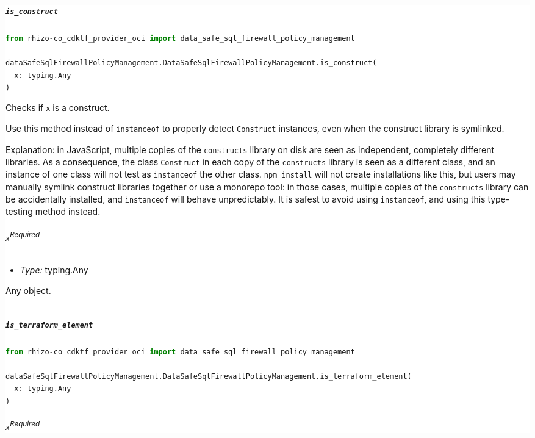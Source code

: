 
##### `is_construct` <a name="is_construct" id="rhizo-co-terraform-provider-oci.dataSafeSqlFirewallPolicyManagement.DataSafeSqlFirewallPolicyManagement.isConstruct"></a>

```python
from rhizo-co_cdktf_provider_oci import data_safe_sql_firewall_policy_management

dataSafeSqlFirewallPolicyManagement.DataSafeSqlFirewallPolicyManagement.is_construct(
  x: typing.Any
)
```

Checks if `x` is a construct.

Use this method instead of `instanceof` to properly detect `Construct`
instances, even when the construct library is symlinked.

Explanation: in JavaScript, multiple copies of the `constructs` library on
disk are seen as independent, completely different libraries. As a
consequence, the class `Construct` in each copy of the `constructs` library
is seen as a different class, and an instance of one class will not test as
`instanceof` the other class. `npm install` will not create installations
like this, but users may manually symlink construct libraries together or
use a monorepo tool: in those cases, multiple copies of the `constructs`
library can be accidentally installed, and `instanceof` will behave
unpredictably. It is safest to avoid using `instanceof`, and using
this type-testing method instead.

###### `x`<sup>Required</sup> <a name="x" id="rhizo-co-terraform-provider-oci.dataSafeSqlFirewallPolicyManagement.DataSafeSqlFirewallPolicyManagement.isConstruct.parameter.x"></a>

- *Type:* typing.Any

Any object.

---

##### `is_terraform_element` <a name="is_terraform_element" id="rhizo-co-terraform-provider-oci.dataSafeSqlFirewallPolicyManagement.DataSafeSqlFirewallPolicyManagement.isTerraformElement"></a>

```python
from rhizo-co_cdktf_provider_oci import data_safe_sql_firewall_policy_management

dataSafeSqlFirewallPolicyManagement.DataSafeSqlFirewallPolicyManagement.is_terraform_element(
  x: typing.Any
)
```

###### `x`<sup>Required</sup> <a name="x" id="rhizo-co-terraform-provider-oci.dataSafeSqlFirewallPolicyManagement.DataSafeSqlFirewallPolicyManagement.isTerraformElement.parameter.x"></a>
